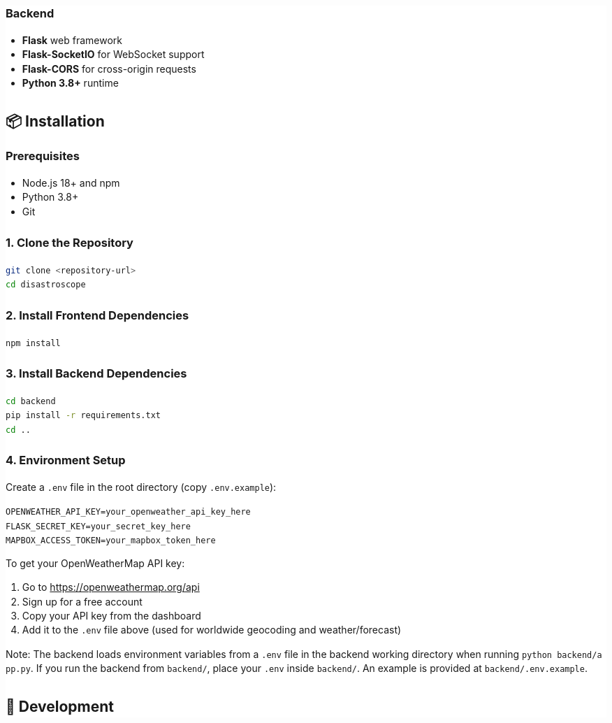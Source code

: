 ### Backend
- **Flask** web framework
- **Flask-SocketIO** for WebSocket support
- **Flask-CORS** for cross-origin requests
- **Python 3.8+** runtime

## 📦 Installation

### Prerequisites
- Node.js 18+ and npm
- Python 3.8+
- Git

### 1. Clone the Repository
```bash
git clone <repository-url>
cd disastroscope
```

### 2. Install Frontend Dependencies
```bash
npm install
```

### 3. Install Backend Dependencies
```bash
cd backend
pip install -r requirements.txt
cd ..
```

### 4. Environment Setup
Create a `.env` file in the root directory (copy `.env.example`):
```env
OPENWEATHER_API_KEY=your_openweather_api_key_here
FLASK_SECRET_KEY=your_secret_key_here
MAPBOX_ACCESS_TOKEN=your_mapbox_token_here
```

To get your OpenWeatherMap API key:
1. Go to https://openweathermap.org/api
2. Sign up for a free account
3. Copy your API key from the dashboard
4. Add it to the `.env` file above (used for worldwide geocoding and weather/forecast)

Note: The backend loads environment variables from a `.env` file in the backend working directory when running `python backend/app.py`. If you run the backend from `backend/`, place your `.env` inside `backend/`. An example is provided at `backend/.env.example`.

## 🚀 Development
